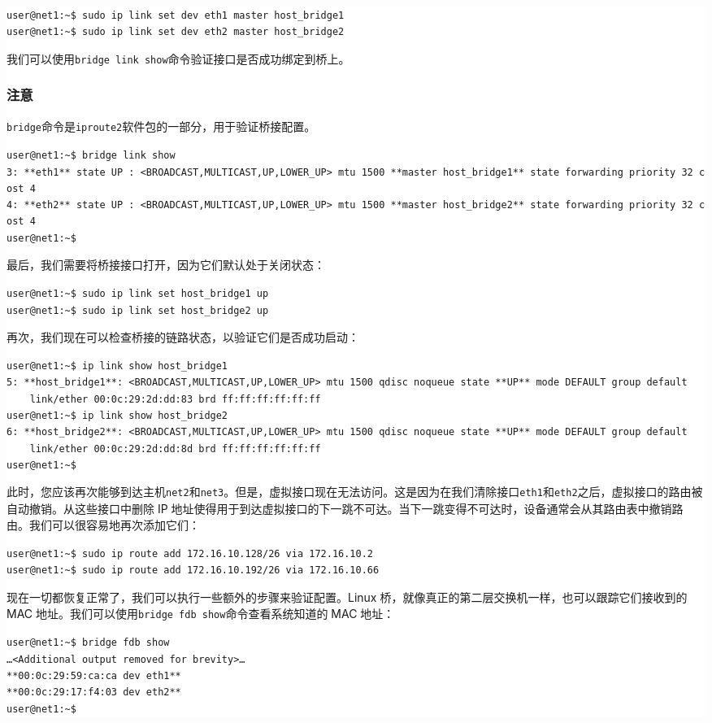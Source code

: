 ```
user@net1:~$ sudo ip link set dev eth1 master host_bridge1
user@net1:~$ sudo ip link set dev eth2 master host_bridge2
```

我们可以使用`bridge link show`命令验证接口是否成功绑定到桥上。

### 注意

`bridge`命令是`iproute2`软件包的一部分，用于验证桥接配置。

```
user@net1:~$ bridge link show
3: **eth1** state UP : <BROADCAST,MULTICAST,UP,LOWER_UP> mtu 1500 **master host_bridge1** state forwarding priority 32 cost 4
4: **eth2** state UP : <BROADCAST,MULTICAST,UP,LOWER_UP> mtu 1500 **master host_bridge2** state forwarding priority 32 cost 4
user@net1:~$
```

最后，我们需要将桥接接口打开，因为它们默认处于关闭状态：

```
user@net1:~$ sudo ip link set host_bridge1 up
user@net1:~$ sudo ip link set host_bridge2 up
```

再次，我们现在可以检查桥接的链路状态，以验证它们是否成功启动：

```
user@net1:~$ ip link show host_bridge1
5: **host_bridge1**: <BROADCAST,MULTICAST,UP,LOWER_UP> mtu 1500 qdisc noqueue state **UP** mode DEFAULT group default
    link/ether 00:0c:29:2d:dd:83 brd ff:ff:ff:ff:ff:ff
user@net1:~$ ip link show host_bridge2
6: **host_bridge2**: <BROADCAST,MULTICAST,UP,LOWER_UP> mtu 1500 qdisc noqueue state **UP** mode DEFAULT group default
    link/ether 00:0c:29:2d:dd:8d brd ff:ff:ff:ff:ff:ff
user@net1:~$
```

此时，您应该再次能够到达主机`net2`和`net3`。但是，虚拟接口现在无法访问。这是因为在我们清除接口`eth1`和`eth2`之后，虚拟接口的路由被自动撤销。从这些接口中删除 IP 地址使得用于到达虚拟接口的下一跳不可达。当下一跳变得不可达时，设备通常会从其路由表中撤销路由。我们可以很容易地再次添加它们：

```
user@net1:~$ sudo ip route add 172.16.10.128/26 via 172.16.10.2
user@net1:~$ sudo ip route add 172.16.10.192/26 via 172.16.10.66
```

现在一切都恢复正常了，我们可以执行一些额外的步骤来验证配置。Linux 桥，就像真正的第二层交换机一样，也可以跟踪它们接收到的 MAC 地址。我们可以使用`bridge fdb show`命令查看系统知道的 MAC 地址：

```
user@net1:~$ bridge fdb show
…<Additional output removed for brevity>…
**00:0c:29:59:ca:ca dev eth1**
**00:0c:29:17:f4:03 dev eth2**
user@net1:~$
```
